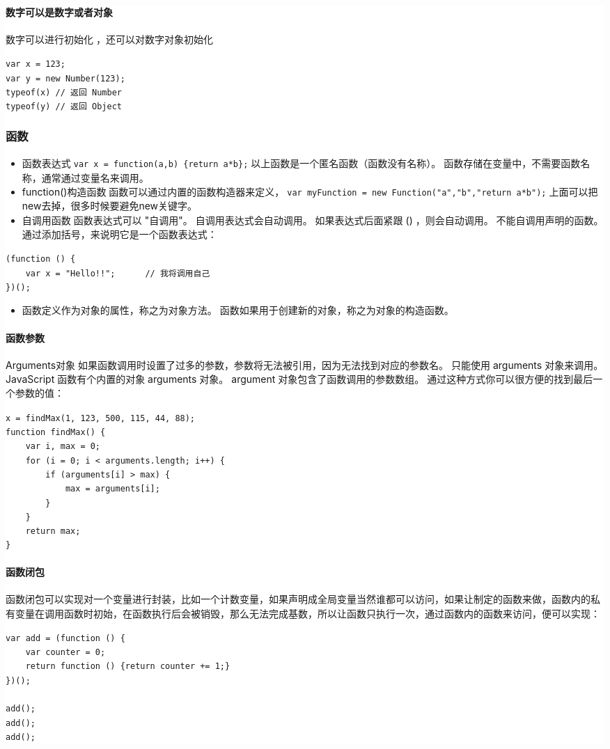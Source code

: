 #### 数字可以是数字或者对象
数字可以进行初始化 ，还可以对数字对象初始化
```
var x = 123;
var y = new Number(123);
typeof(x) // 返回 Number
typeof(y) // 返回 Object
```

### 函数
* 函数表达式
  `var x = function(a,b) {return a*b};`
  以上函数是一个匿名函数（函数没有名称）。
  函数存储在变量中，不需要函数名称，通常通过变量名来调用。
* function()构造函数
  函数可以通过内置的函数构造器来定义，
  `var myFunction = new Function("a","b","return a*b");`
  上面可以把new去掉，很多时候要避免new关键字。
* 自调用函数
  函数表达式可以 "自调用"。
  自调用表达式会自动调用。
  如果表达式后面紧跟 () ，则会自动调用。
  不能自调用声明的函数。
  通过添加括号，来说明它是一个函数表达式：
```
(function () {
    var x = "Hello!!";      // 我将调用自己
})();
```
* 函数定义作为对象的属性，称之为对象方法。
  函数如果用于创建新的对象，称之为对象的构造函数。

#### 函数参数
Arguments对象
如果函数调用时设置了过多的参数，参数将无法被引用，因为无法找到对应的参数名。 只能使用 arguments 对象来调用。
JavaScript 函数有个内置的对象 arguments 对象。
argument 对象包含了函数调用的参数数组。
通过这种方式你可以很方便的找到最后一个参数的值：
```
x = findMax(1, 123, 500, 115, 44, 88);
function findMax() {
    var i, max = 0;
    for (i = 0; i < arguments.length; i++) {
        if (arguments[i] > max) {
            max = arguments[i];
        }
    }
    return max;
}
```

#### 函数闭包
函数闭包可以实现对一个变量进行封装，比如一个计数变量，如果声明成全局变量当然谁都可以访问，如果让制定的函数来做，函数内的私有变量在调用函数时初始，在函数执行后会被销毁，那么无法完成基数，所以让函数只执行一次，通过函数内的函数来访问，便可以实现：
```
var add = (function () {
    var counter = 0;
    return function () {return counter += 1;}
})();

add();
add();
add();

```